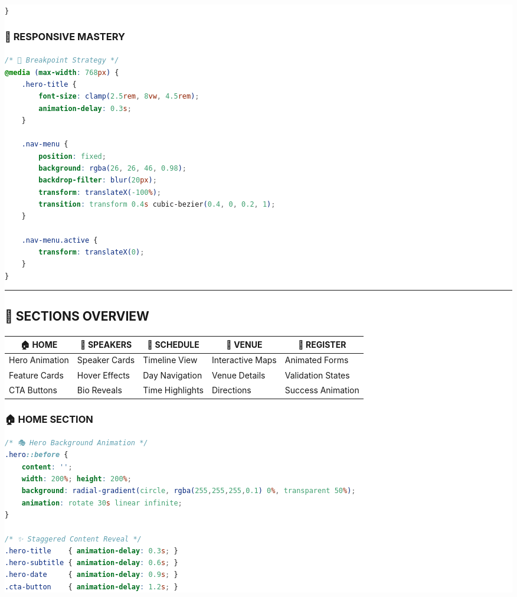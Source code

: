 ```javascript
}
```

### 📱 **RESPONSIVE MASTERY**
```css
/* 🎯 Breakpoint Strategy */
@media (max-width: 768px) {
    .hero-title { 
        font-size: clamp(2.5rem, 8vw, 4.5rem);
        animation-delay: 0.3s;
    }
    
    .nav-menu {
        position: fixed;
        background: rgba(26, 26, 46, 0.98);
        backdrop-filter: blur(20px);
        transform: translateX(-100%);
        transition: transform 0.4s cubic-bezier(0.4, 0, 0.2, 1);
    }
    
    .nav-menu.active {
        transform: translateX(0);
    }
}
```

---

## 🎯 **SECTIONS OVERVIEW**

<div align="center">

| 🏠 **HOME** | 🎤 **SPEAKERS** | 📅 **SCHEDULE** | 📍 **VENUE** | 📝 **REGISTER** |
|-------------|-----------------|------------------|---------------|------------------|
| Hero Animation | Speaker Cards | Timeline View | Interactive Maps | Animated Forms |
| Feature Cards | Hover Effects | Day Navigation | Venue Details | Validation States |
| CTA Buttons | Bio Reveals | Time Highlights | Directions | Success Animation |

</div>

### 🏠 **HOME SECTION**
```css
/* 🎭 Hero Background Animation */
.hero::before {
    content: '';
    width: 200%; height: 200%;
    background: radial-gradient(circle, rgba(255,255,255,0.1) 0%, transparent 50%);
    animation: rotate 30s linear infinite;
}

/* ✨ Staggered Content Reveal */
.hero-title    { animation-delay: 0.3s; }
.hero-subtitle { animation-delay: 0.6s; }
.hero-date     { animation-delay: 0.9s; }
.cta-button    { animation-delay: 1.2s; }
```
